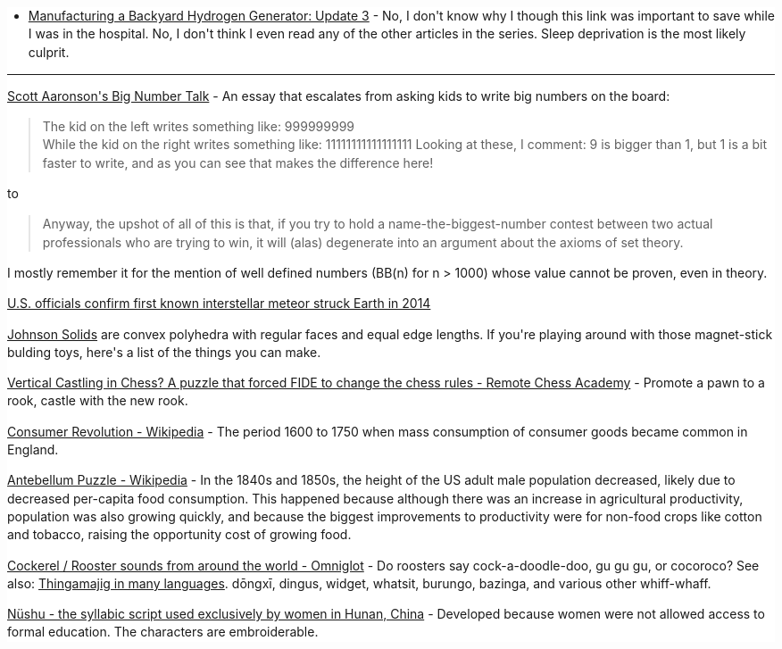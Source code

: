 - [Manufacturing a Backyard Hydrogen Generator: Update 3](https://nephewjonathan.substack.com/p/pythia-01) - No, I don't know why I though this link was important to save while I was in the hospital. No, I don't think I even read any of the other articles in the series. Sleep deprivation is the most likely culprit.




----------------

[Scott Aaronson's Big Number Talk](https://scottaaronson.blog/?p=3445) - An essay that escalates from asking kids to write big numbers on the board:
> The kid on the left writes something like: 999999999  
While the kid on the right writes something like: 11111111111111111
Looking at these, I comment:
9 is bigger than 1, but 1 is a bit faster to write, and as you can see that makes the difference here!   

to
> Anyway, the upshot of all of this is that, if you try to hold a name-the-biggest-number contest between two actual professionals who are trying to win, it will (alas) degenerate into an argument about the axioms of set theory.

I mostly remember it for the mention of well defined numbers (BB(n) for n > 1000) whose value cannot be proven, even in theory.



[U.S. officials confirm first known interstellar meteor struck Earth in 2014](https://www.nbcnews.com/science/space/us-officials-confirm-first-known-interstellar-meteor-struck-earth-2014-rcna24377)



[Johnson Solids](https://mathworld.wolfram.com/JohnsonSolid.html) are convex polyhedra with regular faces and equal edge lengths. If you're playing around with those magnet-stick bulding toys, here's a list of the things you can make.


[Vertical Castling in Chess? A puzzle that forced FIDE to change the chess rules - Remote Chess Academy](https://chess-teacher.com/vertical-castling-in-chess/) - Promote a pawn to a rook, castle with the new rook.


[Consumer Revolution - Wikipedia](https://en.wikipedia.org/wiki/Consumer_revolution) - The period 1600 to 1750 when mass consumption of consumer goods became common in England.

[Antebellum Puzzle - Wikipedia](https://en.wikipedia.org/wiki/Antebellum_Puzzle) - In the 1840s and 1850s, the height of the US adult male population decreased, likely due to decreased per-capita food consumption. This happened because although there was an increase in agricultural productivity, population was also growing quickly, and because the biggest improvements to productivity were for non-food crops like cotton and tobacco, raising the opportunity cost of growing food.

[Cockerel / Rooster sounds from around the world - Omniglot](https://omniglot.com/language/animalsounds/cockerel.htm) - Do roosters say cock-a-doodle-doo, gu gu gu, or cocoroco? 
See also: [Thingamajig in many languages](https://omniglot.com/language/phrases/thingamajig.htm). dōngxī, dingus, widget, whatsit, burungo, bazinga, and various other whiff-whaff.

[Nüshu - the syllabic script used exclusively by women in Hunan, China](https://www.omniglot.com/writing/nushu.htm) - Developed because women were not allowed access to formal education. The characters are embroiderable.
